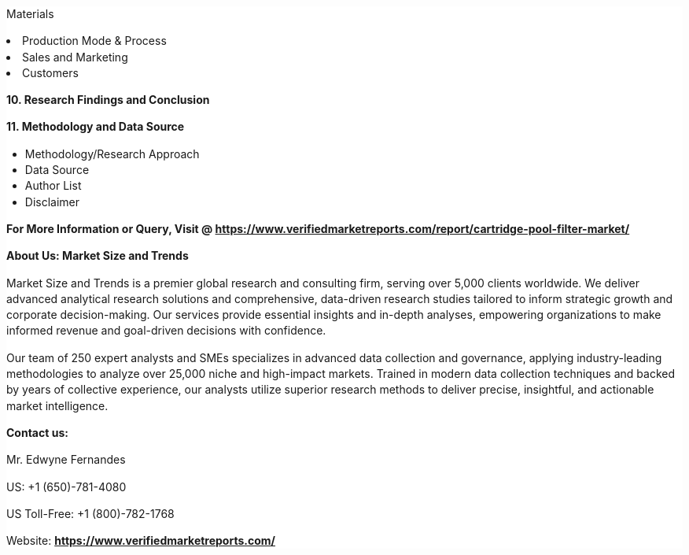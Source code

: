 Materials</li><li>Production Mode &amp; Process</li><li>Sales and Marketing</li><li>Customers</li></ul><p><strong>10. Research Findings and Conclusion</strong></p><p><strong>11. Methodology and Data Source</strong></p><ul><li>Methodology/Research Approach</li><li>Data Source</li><li>Author List</li><li>Disclaimer</li></ul></p><p><strong>For More Information or Query, Visit @ <a href="https://www.verifiedmarketreports.com/report/cartridge-pool-filter-market/">https://www.verifiedmarketreports.com/report/cartridge-pool-filter-market/</a></strong></p><p><strong>About Us: Market Size and Trends</strong></p><p>Market Size and Trends is a premier global research and consulting firm, serving over 5,000 clients worldwide. We deliver advanced analytical research solutions and comprehensive, data-driven research studies tailored to inform strategic growth and corporate decision-making. Our services provide essential insights and in-depth analyses, empowering organizations to make informed revenue and goal-driven decisions with confidence.</p><p>Our team of 250 expert analysts and SMEs specializes in advanced data collection and governance, applying industry-leading methodologies to analyze over 25,000 niche and high-impact markets. Trained in modern data collection techniques and backed by years of collective experience, our analysts utilize superior research methods to deliver precise, insightful, and actionable market intelligence.</p><p><strong>Contact us:</strong></p><p>Mr. Edwyne Fernandes</p><p>US: +1 (650)-781-4080</p><p>US Toll-Free: +1 (800)-782-1768</p><p>Website: <strong><a href="https://www.verifiedmarketreports.com/">https://www.verifiedmarketreports.com/</a></strong></p>

